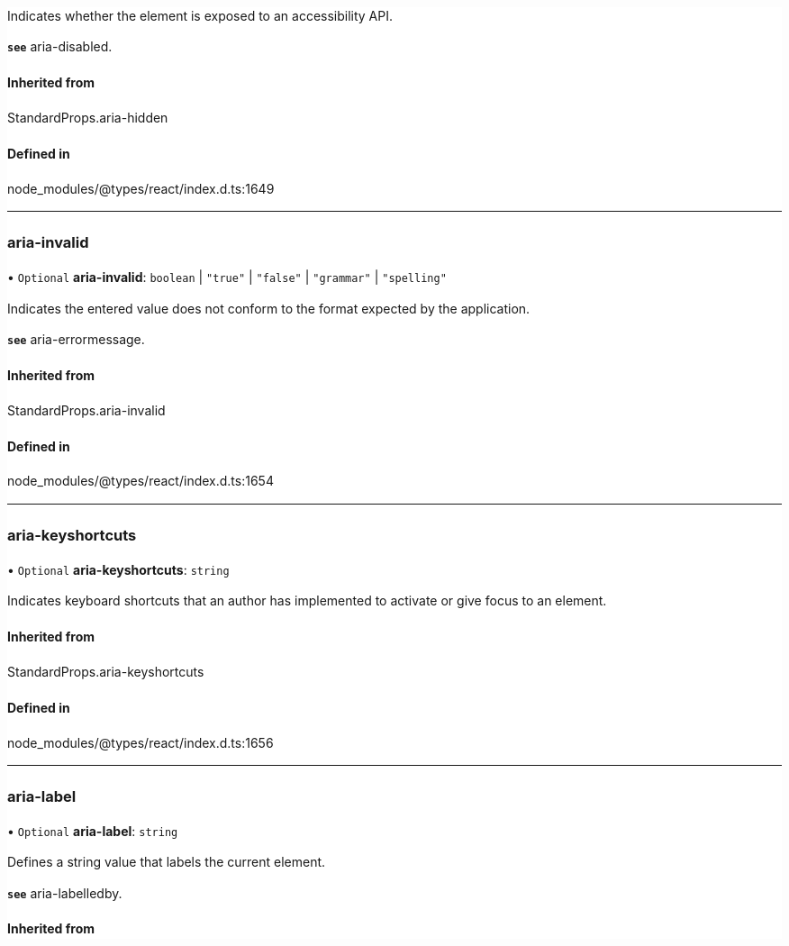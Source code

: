 Indicates whether the element is exposed to an accessibility API.

**`see`** aria-disabled.

#### Inherited from

StandardProps.aria-hidden

#### Defined in

node_modules/@types/react/index.d.ts:1649

___

### aria-invalid

• `Optional` **aria-invalid**: `boolean` \| ``"true"`` \| ``"false"`` \| ``"grammar"`` \| ``"spelling"``

Indicates the entered value does not conform to the format expected by the application.

**`see`** aria-errormessage.

#### Inherited from

StandardProps.aria-invalid

#### Defined in

node_modules/@types/react/index.d.ts:1654

___

### aria-keyshortcuts

• `Optional` **aria-keyshortcuts**: `string`

Indicates keyboard shortcuts that an author has implemented to activate or give focus to an element.

#### Inherited from

StandardProps.aria-keyshortcuts

#### Defined in

node_modules/@types/react/index.d.ts:1656

___

### aria-label

• `Optional` **aria-label**: `string`

Defines a string value that labels the current element.

**`see`** aria-labelledby.

#### Inherited from
